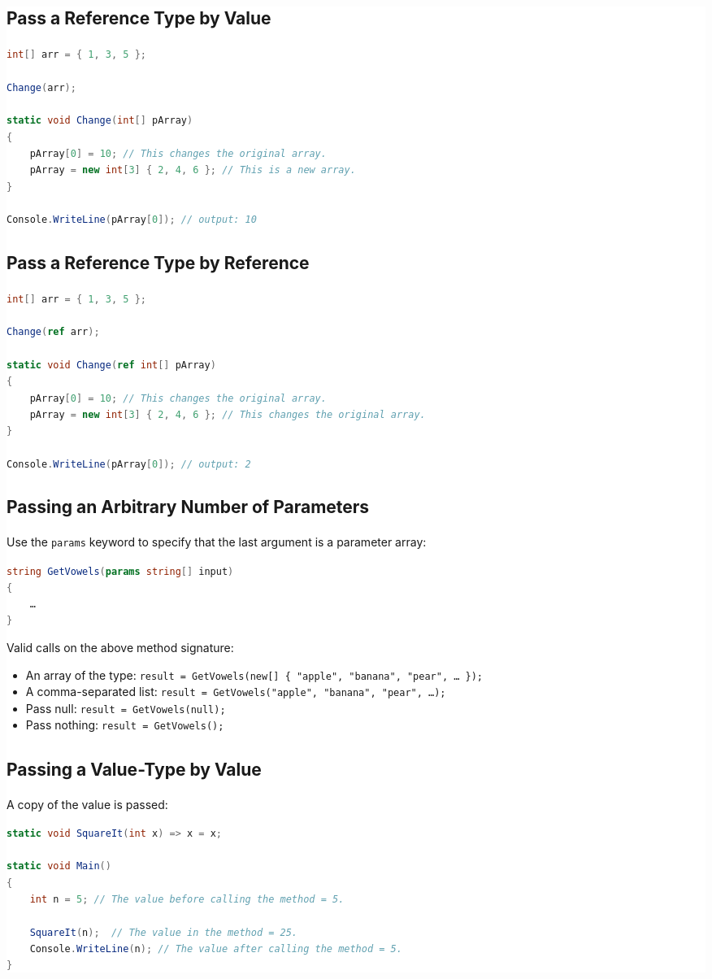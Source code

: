## Pass a Reference Type by Value
```cs
int[] arr = { 1, 3, 5 };

Change(arr);

static void Change(int[] pArray) 
{
    pArray[0] = 10; // This changes the original array.
    pArray = new int[3] { 2, 4, 6 }; // This is a new array.
}

Console.WriteLine(pArray[0]); // output: 10
```

## Pass a Reference Type by Reference
```cs
int[] arr = { 1, 3, 5 };

Change(ref arr);

static void Change(ref int[] pArray) 
{
    pArray[0] = 10; // This changes the original array.
    pArray = new int[3] { 2, 4, 6 }; // This changes the original array.
}

Console.WriteLine(pArray[0]); // output: 2
```

## Passing an Arbitrary Number of Parameters
Use the `params` keyword to specify that the last argument is a parameter array:
```cs
string GetVowels(params string[] input) 
{ 
    … 
}
```

Valid calls on the above method signature:
- An array of the type: `result = GetVowels(new[] { "apple", "banana", "pear", … });`
- A comma-separated list: `result = GetVowels("apple", "banana", "pear", …);`
- Pass null: `result = GetVowels(null);`
- Pass nothing: `result = GetVowels();`

## Passing a Value-Type by Value
A copy of the value is passed:
```cs
static void SquareIt(int x) => x = x;

static void Main() 
{
    int n = 5; // The value before calling the method = 5.

    SquareIt(n);  // The value in the method = 25.
    Console.WriteLine(n); // The value after calling the method = 5.
}
```
